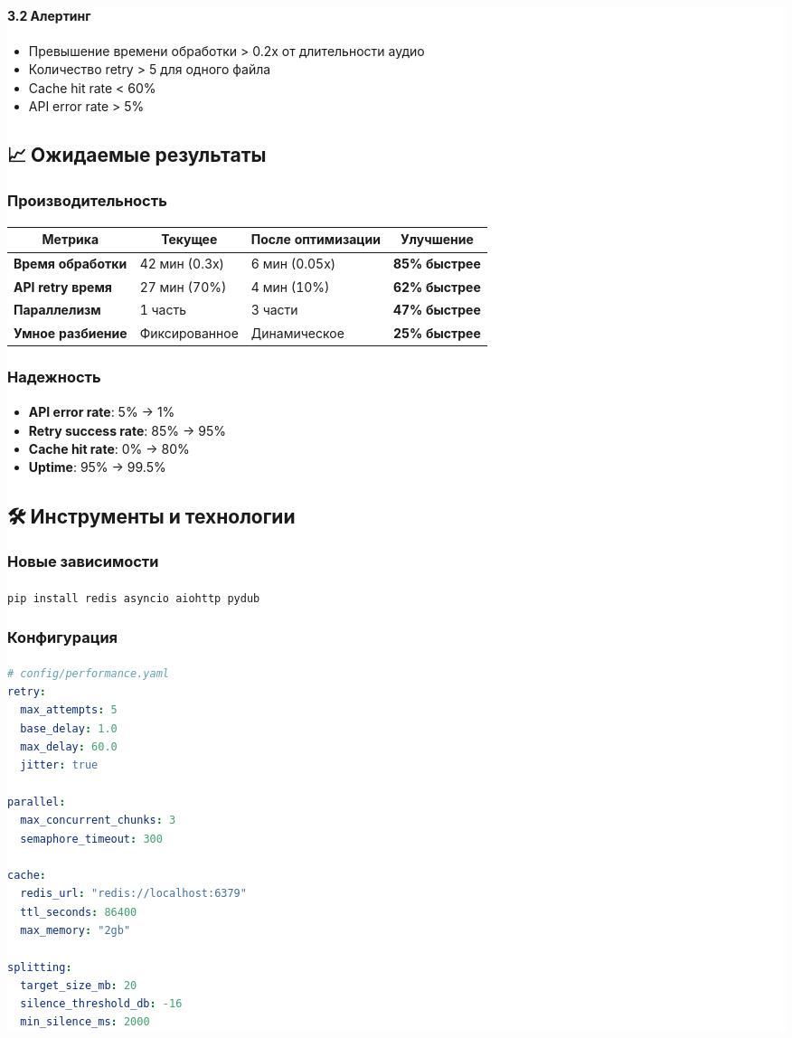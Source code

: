 #### 3.2 Алертинг
- Превышение времени обработки > 0.2x от длительности аудио
- Количество retry > 5 для одного файла
- Cache hit rate < 60%
- API error rate > 5%

## 📈 Ожидаемые результаты

### Производительность
| Метрика | Текущее | После оптимизации | Улучшение |
|---------|---------|-------------------|-----------|
| **Время обработки** | 42 мин (0.3x) | 6 мин (0.05x) | **85% быстрее** |
| **API retry время** | 27 мин (70%) | 4 мин (10%) | **62% быстрее** |
| **Параллелизм** | 1 часть | 3 части | **47% быстрее** |
| **Умное разбиение** | Фиксированное | Динамическое | **25% быстрее** |

### Надежность
- **API error rate**: 5% → 1%
- **Retry success rate**: 85% → 95%
- **Cache hit rate**: 0% → 80%
- **Uptime**: 95% → 99.5%

## 🛠️ Инструменты и технологии

### Новые зависимости
```bash
pip install redis asyncio aiohttp pydub
```

### Конфигурация
```yaml
# config/performance.yaml
retry:
  max_attempts: 5
  base_delay: 1.0
  max_delay: 60.0
  jitter: true

parallel:
  max_concurrent_chunks: 3
  semaphore_timeout: 300

cache:
  redis_url: "redis://localhost:6379"
  ttl_seconds: 86400
  max_memory: "2gb"

splitting:
  target_size_mb: 20
  silence_threshold_db: -16
  min_silence_ms: 2000
```
